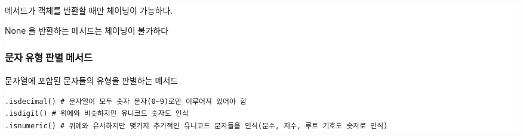 메서드가 객체를 반환할 때만 체이닝이 가능하다.

None 을 반환하는 메서드는 체이닝이 불가하다



### 문자 유형 판별 메서드

문자열에 포함된 문자들의 유형을 판별하는 메서드

```
.isdecimal() # 문자열이 모두 숫자 문자(0~9)로만 이루어져 있어야 함
.isdigit() # 위에와 비슷하지만 유니코드 숫자도 인식 
.isnumeric() # 위에와 유사하지만 몇가지 추가적인 유니코드 문자들을 인식(분수, 지수, 루트 기호도 숫자로 인식)
```



